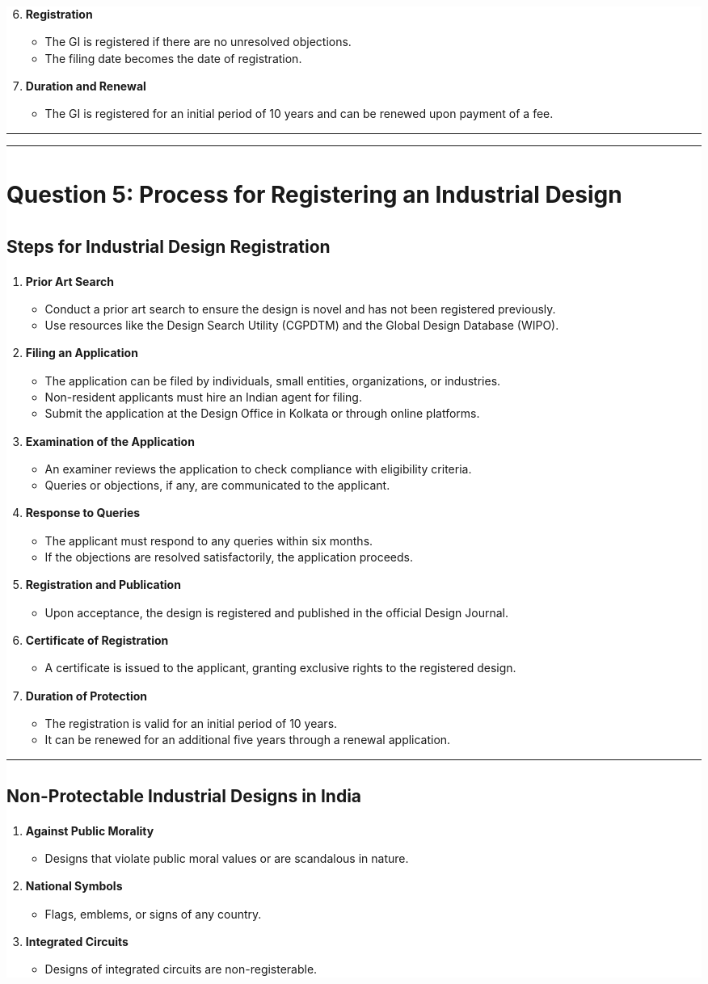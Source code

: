 6. **Registration**  
   - The GI is registered if there are no unresolved objections.  
   - The filing date becomes the date of registration.

7. **Duration and Renewal**  
   - The GI is registered for an initial period of 10 years and can be renewed upon payment of a fee.

---
---

# Question 5: Process for Registering an Industrial Design

## **Steps for Industrial Design Registration**

1. **Prior Art Search**  
   - Conduct a prior art search to ensure the design is novel and has not been registered previously.  
   - Use resources like the Design Search Utility (CGPDTM) and the Global Design Database (WIPO).

2. **Filing an Application**  
   - The application can be filed by individuals, small entities, organizations, or industries.  
   - Non-resident applicants must hire an Indian agent for filing.  
   - Submit the application at the Design Office in Kolkata or through online platforms.

3. **Examination of the Application**  
   - An examiner reviews the application to check compliance with eligibility criteria.  
   - Queries or objections, if any, are communicated to the applicant.

4. **Response to Queries**  
   - The applicant must respond to any queries within six months.  
   - If the objections are resolved satisfactorily, the application proceeds.

5. **Registration and Publication**  
   - Upon acceptance, the design is registered and published in the official Design Journal.

6. **Certificate of Registration**  
   - A certificate is issued to the applicant, granting exclusive rights to the registered design.

7. **Duration of Protection**  
   - The registration is valid for an initial period of 10 years.  
   - It can be renewed for an additional five years through a renewal application.

---

## **Non-Protectable Industrial Designs in India**

1. **Against Public Morality**  
   - Designs that violate public moral values or are scandalous in nature.

2. **National Symbols**  
   - Flags, emblems, or signs of any country.

3. **Integrated Circuits**  
   - Designs of integrated circuits are non-registerable.

